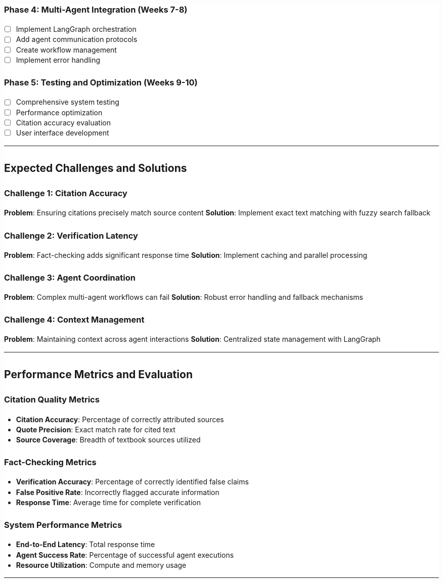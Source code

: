 ### Phase 4: Multi-Agent Integration (Weeks 7-8)
- [ ] Implement LangGraph orchestration
- [ ] Add agent communication protocols
- [ ] Create workflow management
- [ ] Implement error handling

### Phase 5: Testing and Optimization (Weeks 9-10)
- [ ] Comprehensive system testing
- [ ] Performance optimization
- [ ] Citation accuracy evaluation
- [ ] User interface development

---

## Expected Challenges and Solutions

### Challenge 1: Citation Accuracy
**Problem**: Ensuring citations precisely match source content
**Solution**: Implement exact text matching with fuzzy search fallback

### Challenge 2: Verification Latency
**Problem**: Fact-checking adds significant response time
**Solution**: Implement caching and parallel processing

### Challenge 3: Agent Coordination
**Problem**: Complex multi-agent workflows can fail
**Solution**: Robust error handling and fallback mechanisms

### Challenge 4: Context Management
**Problem**: Maintaining context across agent interactions
**Solution**: Centralized state management with LangGraph

---

## Performance Metrics and Evaluation

### Citation Quality Metrics
- **Citation Accuracy**: Percentage of correctly attributed sources
- **Quote Precision**: Exact match rate for cited text
- **Source Coverage**: Breadth of textbook sources utilized

### Fact-Checking Metrics
- **Verification Accuracy**: Percentage of correctly identified false claims
- **False Positive Rate**: Incorrectly flagged accurate information
- **Response Time**: Average time for complete verification

### System Performance Metrics
- **End-to-End Latency**: Total response time
- **Agent Success Rate**: Percentage of successful agent executions
- **Resource Utilization**: Compute and memory usage

---